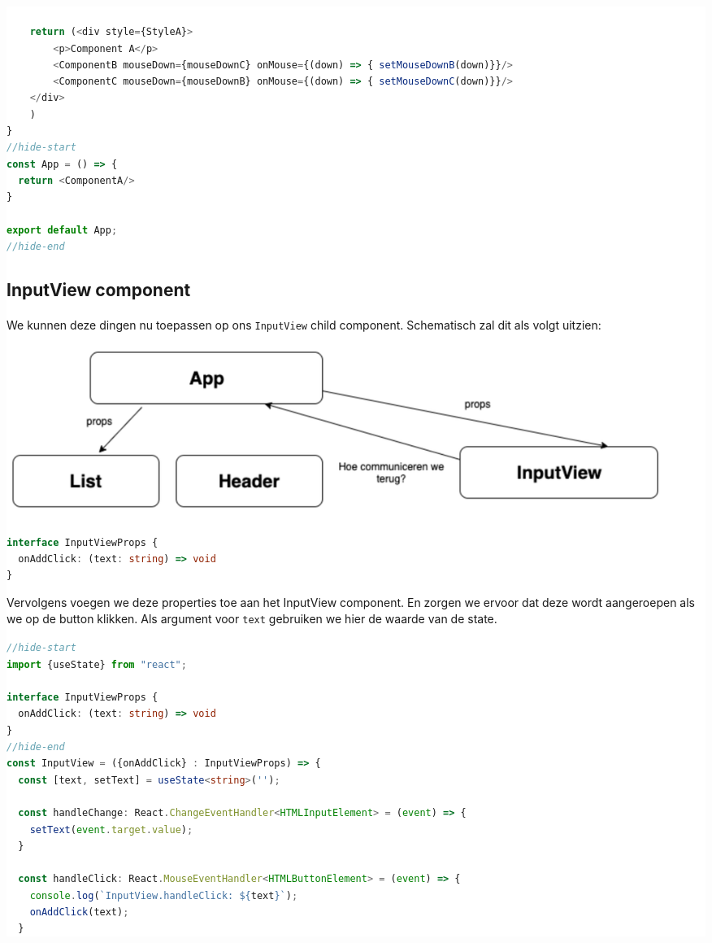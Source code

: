 ```typescript codesandbox={"template": "react", "filename": "src/App.tsx"}
    
    return (<div style={StyleA}>
        <p>Component A</p>
        <ComponentB mouseDown={mouseDownC} onMouse={(down) => { setMouseDownB(down)}}/>
        <ComponentC mouseDown={mouseDownB} onMouse={(down) => { setMouseDownC(down)}}/>
    </div>
    )
}
//hide-start
const App = () => {
  return <ComponentA/>
}

export default App;
//hide-end
```

## InputView component

We kunnen deze dingen nu toepassen op ons `InputView` child component. Schematisch zal dit als volgt uitzien:

![React Logo](img/dataflow.png)

```typescript
interface InputViewProps {
  onAddClick: (text: string) => void
}
```

Vervolgens voegen we deze properties toe aan het InputView component. En zorgen we ervoor dat deze wordt aangeroepen als we op de button klikken. Als argument voor `text` gebruiken we hier de waarde van de state.

```typescript {1,10} codesandbox={"template": "react", "filename": "src/App.tsx"}
//hide-start
import {useState} from "react";

interface InputViewProps {
  onAddClick: (text: string) => void
}
//hide-end
const InputView = ({onAddClick} : InputViewProps) => {
  const [text, setText] = useState<string>('');

  const handleChange: React.ChangeEventHandler<HTMLInputElement> = (event) => {
    setText(event.target.value);
  }

  const handleClick: React.MouseEventHandler<HTMLButtonElement> = (event) => {
    console.log(`InputView.handleClick: ${text}`);
    onAddClick(text);
  }

```